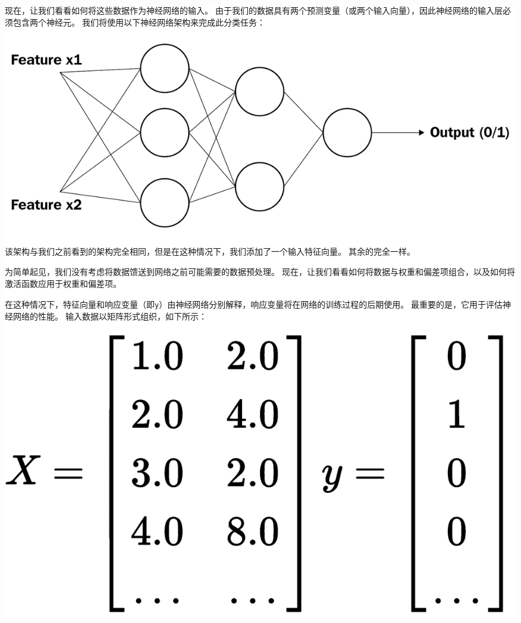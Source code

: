 现在，让我们看看如何将这些数据作为神经网络的输入。 由于我们的数据具有两个预测变量（或两个输入向量），因此神经网络的输入层必须包含两个神经元。 我们将使用以下神经网络架构来完成此分类任务：

![](img/bdab7ceb-ab2d-45c2-8c77-c896a0bfb2c5.png)

该架构与我们之前看到的架构完全相同，但是在这种情况下，我们添加了一个输入特征向量。 其余的完全一样。

为简单起见，我们没有考虑将数据馈送到网络之前可能需要的数据预处理。 现在，让我们看看如何将数据与权重和偏差项组合，以及如何将激活函数应用于权重和偏差项。

在这种情况下，特征向量和响应变量（即`y`）由神经网络分别解释，响应变量将在网络的训练过程的后期使用。 最重要的是，它用于评估神经网络的性能。 输入数据以矩阵形式组织，如下所示：

![](img/75262c2f-fdbc-41c3-b461-9a04b2d24de7.png)
